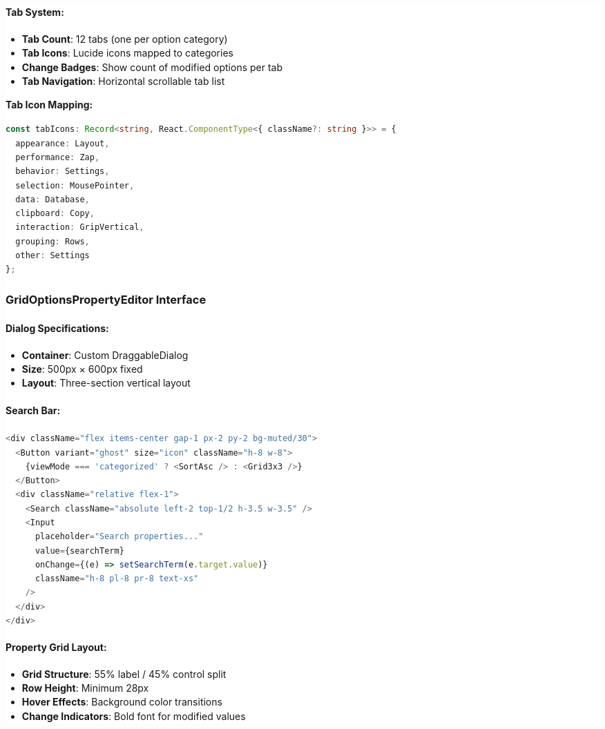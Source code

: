 #### **Tab System:**
- **Tab Count**: 12 tabs (one per option category)
- **Tab Icons**: Lucide icons mapped to categories
- **Change Badges**: Show count of modified options per tab
- **Tab Navigation**: Horizontal scrollable tab list

**Tab Icon Mapping:**
```typescript
const tabIcons: Record<string, React.ComponentType<{ className?: string }>> = {
  appearance: Layout,
  performance: Zap,
  behavior: Settings,
  selection: MousePointer,
  data: Database,
  clipboard: Copy,
  interaction: GripVertical,
  grouping: Rows,
  other: Settings
};
```

### GridOptionsPropertyEditor Interface

#### **Dialog Specifications:**
- **Container**: Custom DraggableDialog
- **Size**: 500px × 600px fixed
- **Layout**: Three-section vertical layout

#### **Search Bar:**
```typescript
<div className="flex items-center gap-1 px-2 py-2 bg-muted/30">
  <Button variant="ghost" size="icon" className="h-8 w-8">
    {viewMode === 'categorized' ? <SortAsc /> : <Grid3x3 />}
  </Button>
  <div className="relative flex-1">
    <Search className="absolute left-2 top-1/2 h-3.5 w-3.5" />
    <Input
      placeholder="Search properties..."
      value={searchTerm}
      onChange={(e) => setSearchTerm(e.target.value)}
      className="h-8 pl-8 pr-8 text-xs"
    />
  </div>
</div>
```

#### **Property Grid Layout:**
- **Grid Structure**: 55% label / 45% control split
- **Row Height**: Minimum 28px
- **Hover Effects**: Background color transitions
- **Change Indicators**: Bold font for modified values
